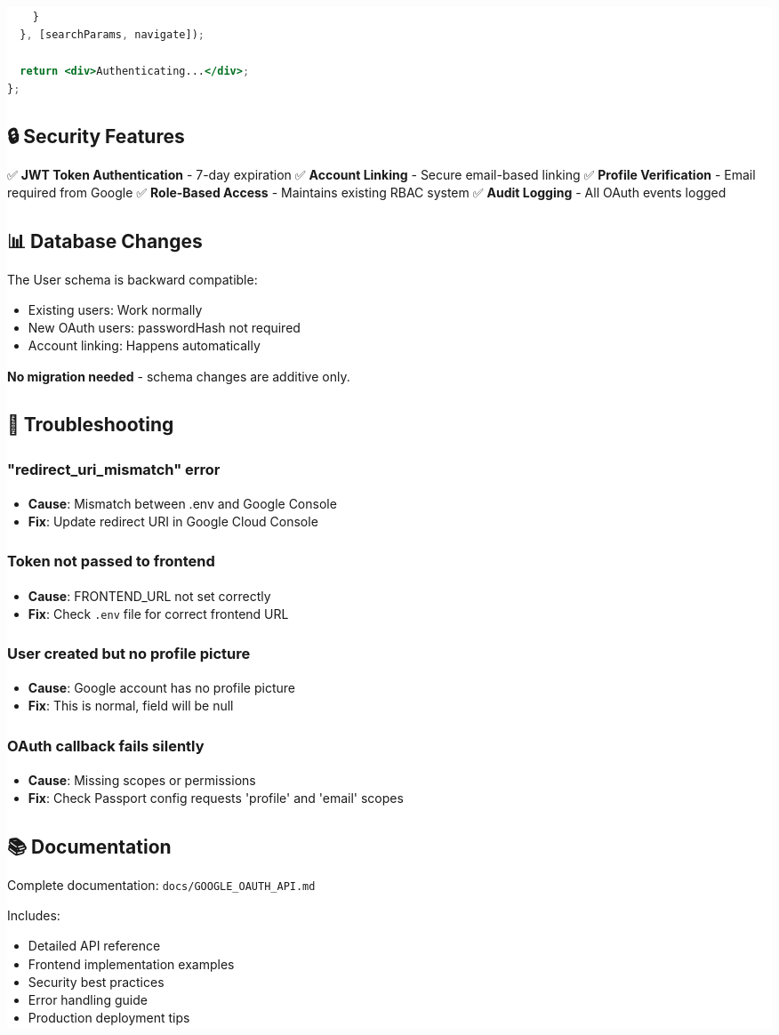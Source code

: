 ```jsx
    }
  }, [searchParams, navigate]);

  return <div>Authenticating...</div>;
};
```

## 🔒 Security Features

✅ **JWT Token Authentication** - 7-day expiration
✅ **Account Linking** - Secure email-based linking
✅ **Profile Verification** - Email required from Google
✅ **Role-Based Access** - Maintains existing RBAC system
✅ **Audit Logging** - All OAuth events logged

## 📊 Database Changes

The User schema is backward compatible:
- Existing users: Work normally
- New OAuth users: passwordHash not required
- Account linking: Happens automatically

**No migration needed** - schema changes are additive only.

## 🐛 Troubleshooting

### "redirect_uri_mismatch" error
- **Cause**: Mismatch between .env and Google Console
- **Fix**: Update redirect URI in Google Cloud Console

### Token not passed to frontend
- **Cause**: FRONTEND_URL not set correctly
- **Fix**: Check `.env` file for correct frontend URL

### User created but no profile picture
- **Cause**: Google account has no profile picture
- **Fix**: This is normal, field will be null

### OAuth callback fails silently
- **Cause**: Missing scopes or permissions
- **Fix**: Check Passport config requests 'profile' and 'email' scopes

## 📚 Documentation

Complete documentation: `docs/GOOGLE_OAUTH_API.md`

Includes:
- Detailed API reference
- Frontend implementation examples
- Security best practices
- Error handling guide
- Production deployment tips

